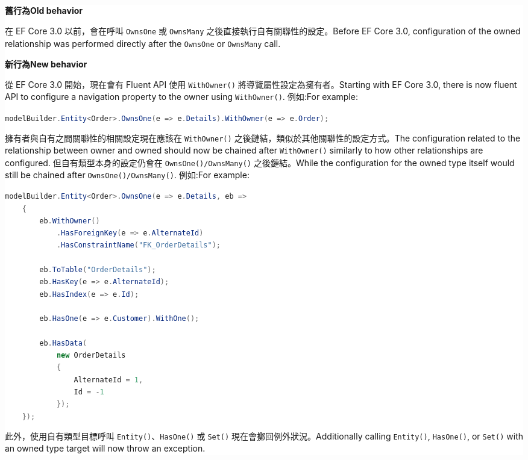 <span data-ttu-id="c65e1-411">**舊行為**</span><span class="sxs-lookup"><span data-stu-id="c65e1-411">**Old behavior**</span></span>

<span data-ttu-id="c65e1-412">在 EF Core 3.0 以前，會在呼叫 `OwnsOne` 或 `OwnsMany` 之後直接執行自有關聯性的設定。</span><span class="sxs-lookup"><span data-stu-id="c65e1-412">Before EF Core 3.0, configuration of the owned relationship was performed directly after the `OwnsOne` or `OwnsMany` call.</span></span> 

<span data-ttu-id="c65e1-413">**新行為**</span><span class="sxs-lookup"><span data-stu-id="c65e1-413">**New behavior**</span></span>

<span data-ttu-id="c65e1-414">從 EF Core 3.0 開始，現在會有 Fluent API 使用 `WithOwner()` 將導覽屬性設定為擁有者。</span><span class="sxs-lookup"><span data-stu-id="c65e1-414">Starting with EF Core 3.0, there is now fluent API to configure a navigation property to the owner using `WithOwner()`.</span></span>
<span data-ttu-id="c65e1-415">例如:</span><span class="sxs-lookup"><span data-stu-id="c65e1-415">For example:</span></span>

```C#
modelBuilder.Entity<Order>.OwnsOne(e => e.Details).WithOwner(e => e.Order);
```

<span data-ttu-id="c65e1-416">擁有者與自有之間關聯性的相關設定現在應該在 `WithOwner()` 之後鏈結，類似於其他關聯性的設定方式。</span><span class="sxs-lookup"><span data-stu-id="c65e1-416">The configuration related to the relationship between owner and owned should now be chained after `WithOwner()` similarly to how other relationships are configured.</span></span>
<span data-ttu-id="c65e1-417">但自有類型本身的設定仍會在 `OwnsOne()/OwnsMany()` 之後鏈結。</span><span class="sxs-lookup"><span data-stu-id="c65e1-417">While the configuration for the owned type itself would still be chained after `OwnsOne()/OwnsMany()`.</span></span>
<span data-ttu-id="c65e1-418">例如:</span><span class="sxs-lookup"><span data-stu-id="c65e1-418">For example:</span></span>

```C#
modelBuilder.Entity<Order>.OwnsOne(e => e.Details, eb =>
    {
        eb.WithOwner()
            .HasForeignKey(e => e.AlternateId)
            .HasConstraintName("FK_OrderDetails");
            
        eb.ToTable("OrderDetails");
        eb.HasKey(e => e.AlternateId);
        eb.HasIndex(e => e.Id);

        eb.HasOne(e => e.Customer).WithOne();

        eb.HasData(
            new OrderDetails
            {
                AlternateId = 1,
                Id = -1
            });
    });
```

<span data-ttu-id="c65e1-419">此外，使用自有類型目標呼叫 `Entity()`、`HasOne()` 或 `Set()` 現在會擲回例外狀況。</span><span class="sxs-lookup"><span data-stu-id="c65e1-419">Additionally calling `Entity()`, `HasOne()`, or `Set()` with an owned type target will now throw an exception.</span></span>
